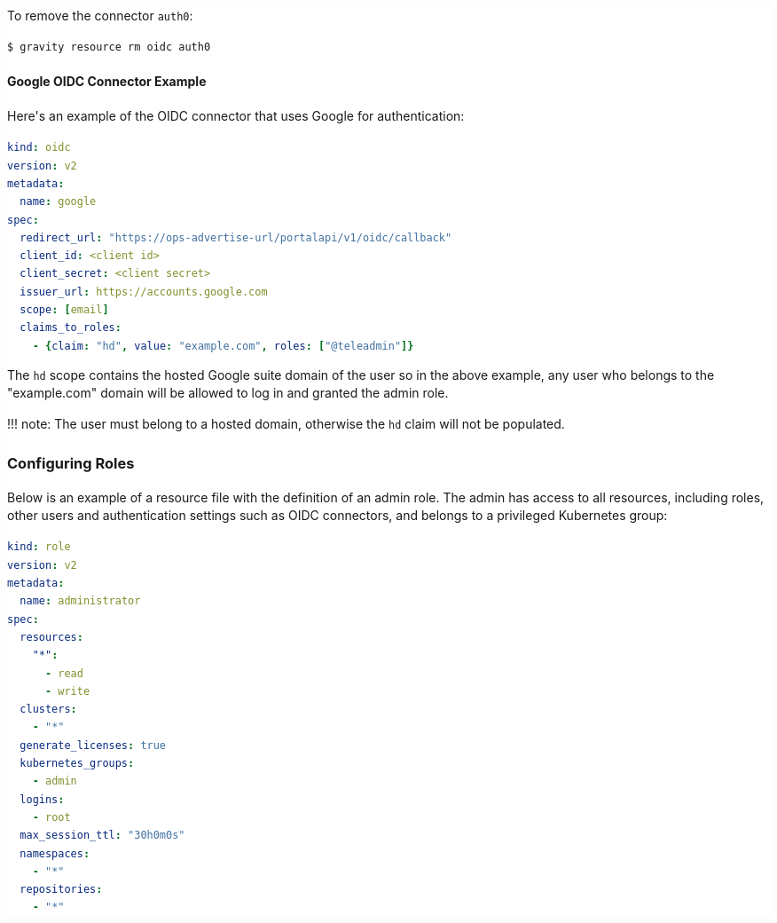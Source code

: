 To remove the connector `auth0`:

```bash
$ gravity resource rm oidc auth0
```

#### Google OIDC Connector Example

Here's an example of the OIDC connector that uses Google for authentication:

```yaml
kind: oidc
version: v2
metadata:
  name: google
spec:
  redirect_url: "https://ops-advertise-url/portalapi/v1/oidc/callback"
  client_id: <client id>
  client_secret: <client secret>
  issuer_url: https://accounts.google.com
  scope: [email]
  claims_to_roles:
    - {claim: "hd", value: "example.com", roles: ["@teleadmin"]}
```

The `hd` scope contains the hosted Google suite domain of the user so in the
above example, any user who belongs to the "example.com" domain will be
allowed to log in and granted the admin role.

!!! note:
    The user must belong to a hosted domain, otherwise the `hd` claim will
    not be populated.

### Configuring Roles

Below is an example of a resource file with the definition of an admin role. The admin has
access to all resources, including roles, other users and authentication settings such
as OIDC connectors, and belongs to a privileged Kubernetes group:

```yaml
kind: role
version: v2
metadata:
  name: administrator
spec:
  resources:
    "*":
      - read
      - write
  clusters:
    - "*"
  generate_licenses: true
  kubernetes_groups:
    - admin
  logins:
    - root
  max_session_ttl: "30h0m0s"
  namespaces:
    - "*"
  repositories:
    - "*"
```


[//]: # (Footnotes and references)
[PodSecurityPolicies]: https://kubernetes.io/docs/concepts/policy/pod-security-policy/
[RBAC]: https://kubernetes.io/docs/admin/authorization/rbac/
[promiscuous-mode]: https://en.wikipedia.org/wiki/Promiscuous_mode